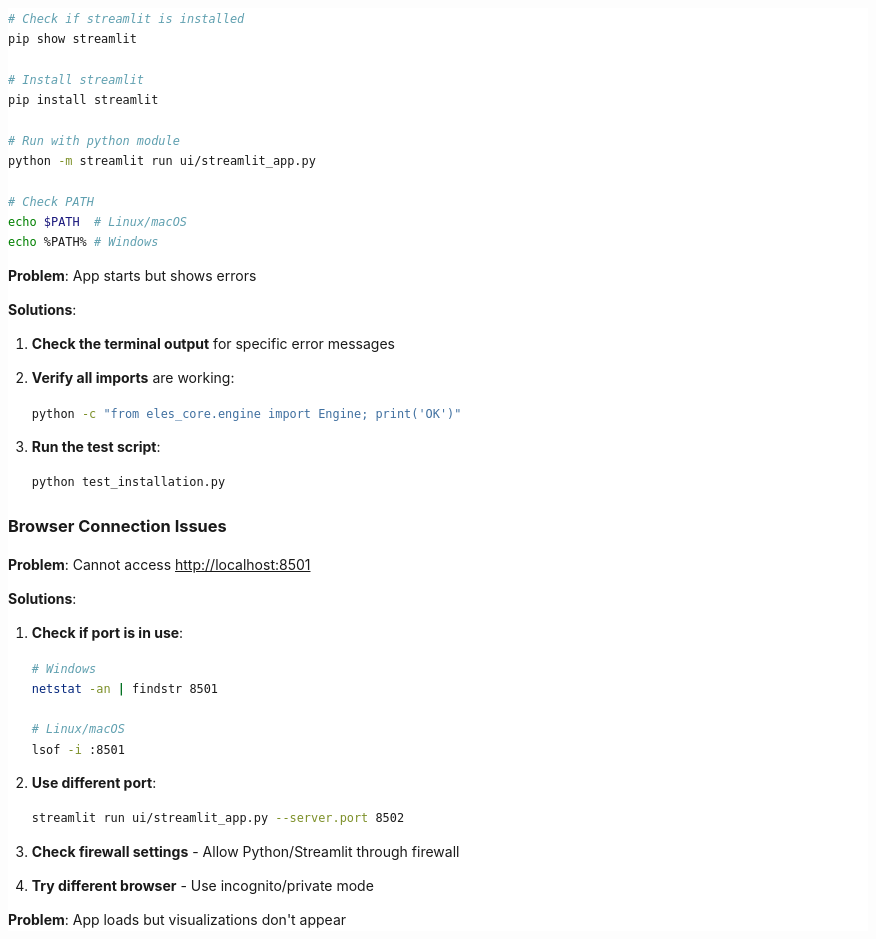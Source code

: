 ```bash
# Check if streamlit is installed
pip show streamlit

# Install streamlit
pip install streamlit

# Run with python module
python -m streamlit run ui/streamlit_app.py

# Check PATH
echo $PATH  # Linux/macOS
echo %PATH% # Windows
```

**Problem**: App starts but shows errors

**Solutions**:

1. **Check the terminal output** for specific error messages
2. **Verify all imports** are working:

   ```bash
   python -c "from eles_core.engine import Engine; print('OK')"
   ```

3. **Run the test script**:

   ```bash
   python test_installation.py
   ```

### Browser Connection Issues

**Problem**: Cannot access <http://localhost:8501>

**Solutions**:

1. **Check if port is in use**:

   ```bash
   # Windows
   netstat -an | findstr 8501

   # Linux/macOS
   lsof -i :8501
   ```

2. **Use different port**:

   ```bash
   streamlit run ui/streamlit_app.py --server.port 8502
   ```

3. **Check firewall settings** - Allow Python/Streamlit through firewall

4. **Try different browser** - Use incognito/private mode

**Problem**: App loads but visualizations don't appear
